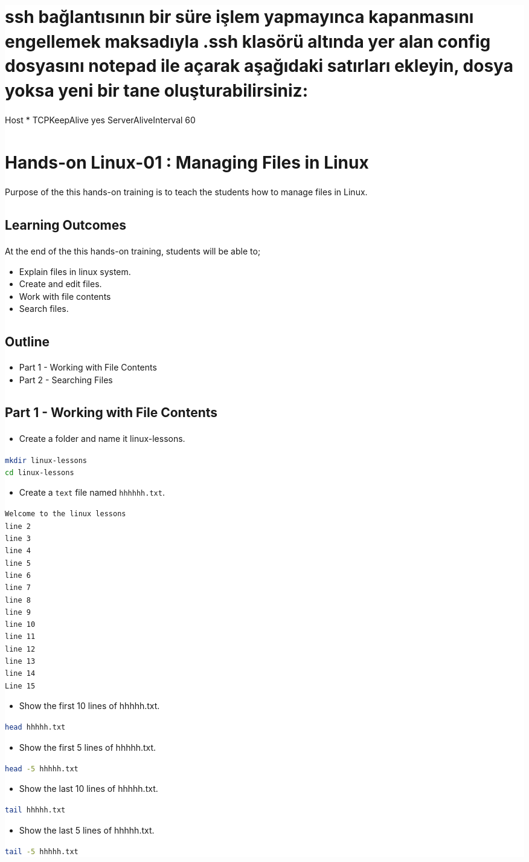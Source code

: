 

# ssh bağlantısının bir süre işlem yapmayınca kapanmasını engellemek maksadıyla .ssh klasörü altında yer alan config dosyasını notepad ile açarak aşağıdaki satırları ekleyin, dosya yoksa yeni bir tane oluşturabilirsiniz:
Host *
  TCPKeepAlive yes
  ServerAliveInterval 60


# Hands-on Linux-01 : Managing Files in Linux
Purpose of the this hands-on training is to teach the students how to manage files in Linux.
## Learning Outcomes
At the end of the this hands-on training, students will be able to;
- Explain files in linux system.
- Create and edit files.
- Work with file contents
- Search files.
## Outline
- Part 1 - Working with File Contents
- Part 2 - Searching Files
## Part 1 - Working with File Contents
- Create a folder and name it linux-lessons.
```bash
mkdir linux-lessons
cd linux-lessons
```
- Create a `text` file named `hhhhhh.txt`.
```txt
Welcome to the linux lessons
line 2
line 3
line 4
line 5
line 6
line 7
line 8
line 9
line 10
line 11
line 12
line 13
line 14
Line 15
```
- Show the first 10 lines of hhhhh.txt.
```bash
head hhhhh.txt
```
- Show the first 5 lines of hhhhh.txt.
```bash
head -5 hhhhh.txt
```
- Show the last 10 lines of hhhhh.txt.
```bash
tail hhhhh.txt
```
- Show the last 5 lines of hhhhh.txt.
```bash
tail -5 hhhhh.txt
```